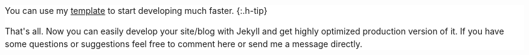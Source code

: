 You can use my [template](https://github.com/ozasadnyy/optimized-jekyll-grunt) to start developing much faster.
{:.h-tip}

That's all. Now you can easily develop your site/blog with Jekyll and get highly optimized production version of it.
If you have some questions or suggestions feel free to comment here or send me a message directly.
